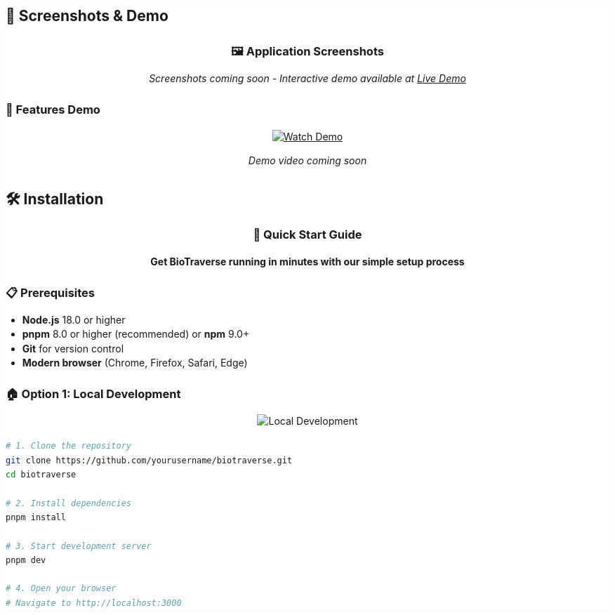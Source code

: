 ## 📸 Screenshots & Demo

<div align="center">

### 🖼️ Application Screenshots

*Screenshots coming soon - Interactive demo available at [Live Demo](#)*

</div>

### 🎥 Features Demo

<div align="center">

[![Watch Demo](https://img.shields.io/badge/Watch%20Demo-Video%20Preview-red?style=for-the-badge&logo=youtube)]()

*Demo video coming soon*

</div>

## 🛠️ Installation

<div align="center">

### 🚀 Quick Start Guide

**Get BioTraverse running in minutes with our simple setup process**

</div>

### 📋 Prerequisites

- **Node.js** 18.0 or higher
- **pnpm** 8.0 or higher (recommended) or **npm** 9.0+
- **Git** for version control
- **Modern browser** (Chrome, Firefox, Safari, Edge)

### 🏠 Option 1: Local Development

<div align="center">

![Local Development](https://img.shields.io/badge/Local%20Development-Recommended-00D4AA?style=for-the-badge)

</div>

```bash
# 1. Clone the repository
git clone https://github.com/yourusername/biotraverse.git
cd biotraverse

# 2. Install dependencies
pnpm install

# 3. Start development server
pnpm dev

# 4. Open your browser
# Navigate to http://localhost:3000
```
